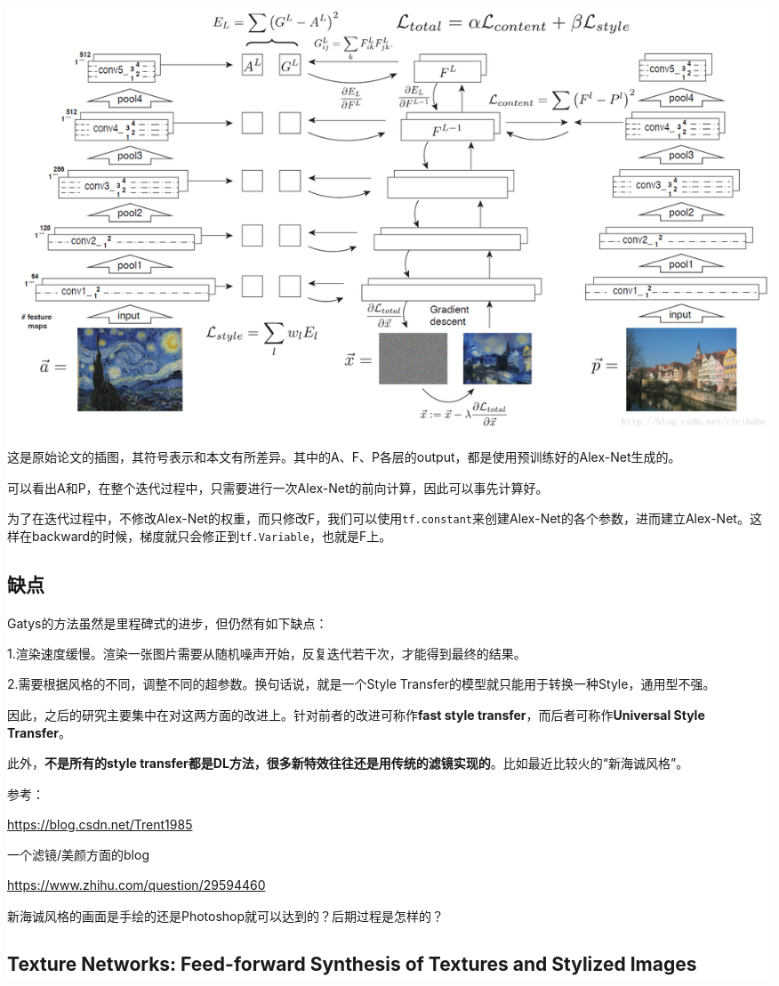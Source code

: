 ![](/images/img2/style_transfer.png)

这是原始论文的插图，其符号表示和本文有所差异。其中的A、F、P各层的output，都是使用预训练好的Alex-Net生成的。

可以看出A和P，在整个迭代过程中，只需要进行一次Alex-Net的前向计算，因此可以事先计算好。

为了在迭代过程中，不修改Alex-Net的权重，而只修改F，我们可以使用`tf.constant`来创建Alex-Net的各个参数，进而建立Alex-Net。这样在backward的时候，梯度就只会修正到`tf.Variable`，也就是F上。

## 缺点

Gatys的方法虽然是里程碑式的进步，但仍然有如下缺点：

1.渲染速度缓慢。渲染一张图片需要从随机噪声开始，反复迭代若干次，才能得到最终的结果。

2.需要根据风格的不同，调整不同的超参数。换句话说，就是一个Style Transfer的模型就只能用于转换一种Style，通用型不强。

因此，之后的研究主要集中在对这两方面的改进上。针对前者的改进可称作**fast style transfer**，而后者可称作**Universal Style Transfer**。

此外，**不是所有的style transfer都是DL方法，很多新特效往往还是用传统的滤镜实现的**。比如最近比较火的“新海诚风格”。

参考：

https://blog.csdn.net/Trent1985

一个滤镜/美颜方面的blog

https://www.zhihu.com/question/29594460

新海诚风格的画面是手绘的还是Photoshop就可以达到的？后期过程是怎样的？

## Texture Networks: Feed-forward Synthesis of Textures and Stylized Images
